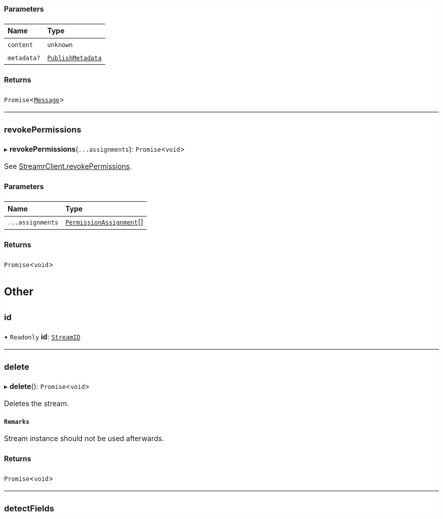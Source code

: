 #### Parameters

| Name | Type |
| :------ | :------ |
| `content` | `unknown` |
| `metadata?` | [`PublishMetadata`](../interfaces/PublishMetadata.md) |

#### Returns

`Promise`<[`Message`](../interfaces/Message.md)\>

___

### revokePermissions

▸ **revokePermissions**(`...assignments`): `Promise`<`void`\>

See [StreamrClient.revokePermissions](StreamrClient.md#revokepermissions).

#### Parameters

| Name | Type |
| :------ | :------ |
| `...assignments` | [`PermissionAssignment`](../README.md#permissionassignment)[] |

#### Returns

`Promise`<`void`\>

## Other

### id

• `Readonly` **id**: [`StreamID`](../README.md#streamid)

___

### delete

▸ **delete**(): `Promise`<`void`\>

Deletes the stream.

**`Remarks`**

Stream instance should not be used afterwards.

#### Returns

`Promise`<`void`\>

___

### detectFields
